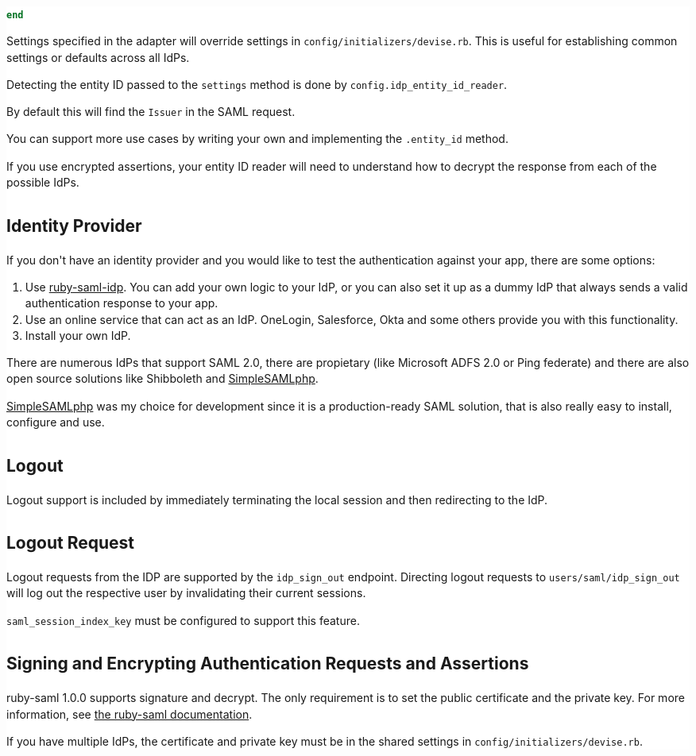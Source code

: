 ```ruby
end
```
Settings specified in the adapter will override settings in `config/initializers/devise.rb`. This is useful for establishing common settings or defaults across all IdPs.

Detecting the entity ID passed to the `settings` method is done by `config.idp_entity_id_reader`.

By default this will find the `Issuer` in the SAML request.

You can support more use cases by writing your own and implementing the `.entity_id` method.

If you use encrypted assertions, your entity ID reader will need to understand how to decrypt the response from each of the possible IdPs.

## Identity Provider

If you don't have an identity provider and you would like to test the authentication against your app, there are some options:

1. Use [ruby-saml-idp](https://github.com/lawrencepit/ruby-saml-idp). You can add your own logic to your IdP, or you can also set it up as a dummy IdP that always sends a valid authentication response to your app.
2. Use an online service that can act as an IdP. OneLogin, Salesforce, Okta and some others provide you with this functionality.
3. Install your own IdP.

There are numerous IdPs that support SAML 2.0, there are propietary (like Microsoft ADFS 2.0 or Ping federate) and there are also open source solutions like Shibboleth and [SimpleSAMLphp].

[SimpleSAMLphp] was my choice for development since it is a production-ready SAML solution, that is also really easy to install, configure and use.

[SimpleSAMLphp]: http://simplesamlphp.org/

## Logout

Logout support is included by immediately terminating the local session and then redirecting to the IdP.

## Logout Request

Logout requests from the IDP are supported by the `idp_sign_out` endpoint.  Directing logout requests to `users/saml/idp_sign_out` will log out the respective user by invalidating their current sessions.

`saml_session_index_key` must be configured to support this feature.

## Signing and Encrypting Authentication Requests and Assertions

ruby-saml 1.0.0 supports signature and decrypt. The only requirement is to set the public certificate and the private key. For more information, see [the ruby-saml documentation](https://github.com/onelogin/ruby-saml#signing).

If you have multiple IdPs, the certificate and private key must be in the shared settings in `config/initializers/devise.rb`.


[ruby-saml]: https://github.com/onelogin/ruby-saml